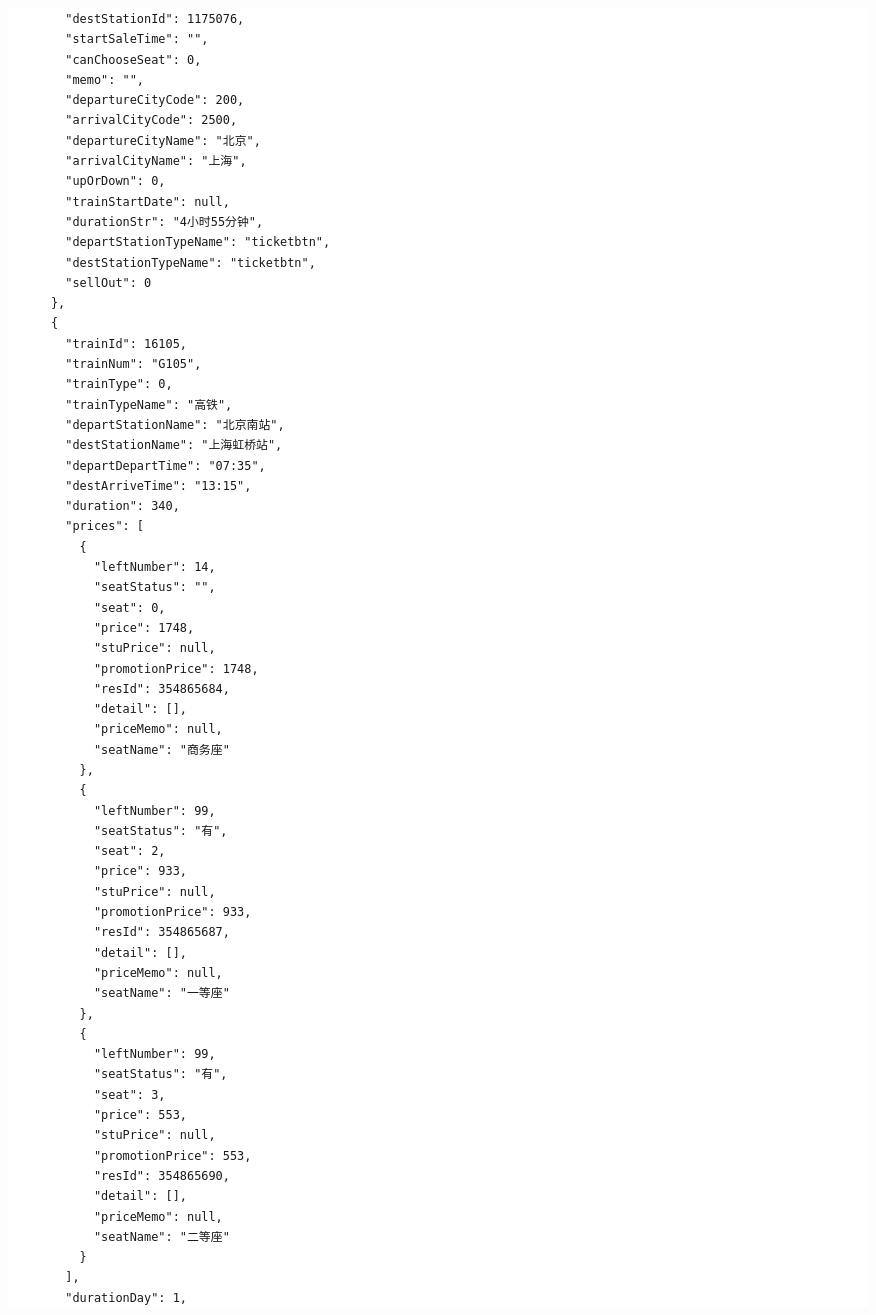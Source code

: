 	        "destStationId": 1175076,
	        "startSaleTime": "",
	        "canChooseSeat": 0,
	        "memo": "",
	        "departureCityCode": 200,
	        "arrivalCityCode": 2500,
	        "departureCityName": "北京",
	        "arrivalCityName": "上海",
	        "upOrDown": 0,
	        "trainStartDate": null,
	        "durationStr": "4小时55分钟",
	        "departStationTypeName": "ticketbtn",
	        "destStationTypeName": "ticketbtn",
	        "sellOut": 0
	      },
	      {
	        "trainId": 16105,
	        "trainNum": "G105",
	        "trainType": 0,
	        "trainTypeName": "高铁",
	        "departStationName": "北京南站",
	        "destStationName": "上海虹桥站",
	        "departDepartTime": "07:35",
	        "destArriveTime": "13:15",
	        "duration": 340,
	        "prices": [
	          {
	            "leftNumber": 14,
	            "seatStatus": "",
	            "seat": 0,
	            "price": 1748,
	            "stuPrice": null,
	            "promotionPrice": 1748,
	            "resId": 354865684,
	            "detail": [],
	            "priceMemo": null,
	            "seatName": "商务座"
	          },
	          {
	            "leftNumber": 99,
	            "seatStatus": "有",
	            "seat": 2,
	            "price": 933,
	            "stuPrice": null,
	            "promotionPrice": 933,
	            "resId": 354865687,
	            "detail": [],
	            "priceMemo": null,
	            "seatName": "一等座"
	          },
	          {
	            "leftNumber": 99,
	            "seatStatus": "有",
	            "seat": 3,
	            "price": 553,
	            "stuPrice": null,
	            "promotionPrice": 553,
	            "resId": 354865690,
	            "detail": [],
	            "priceMemo": null,
	            "seatName": "二等座"
	          }
	        ],
	        "durationDay": 1,